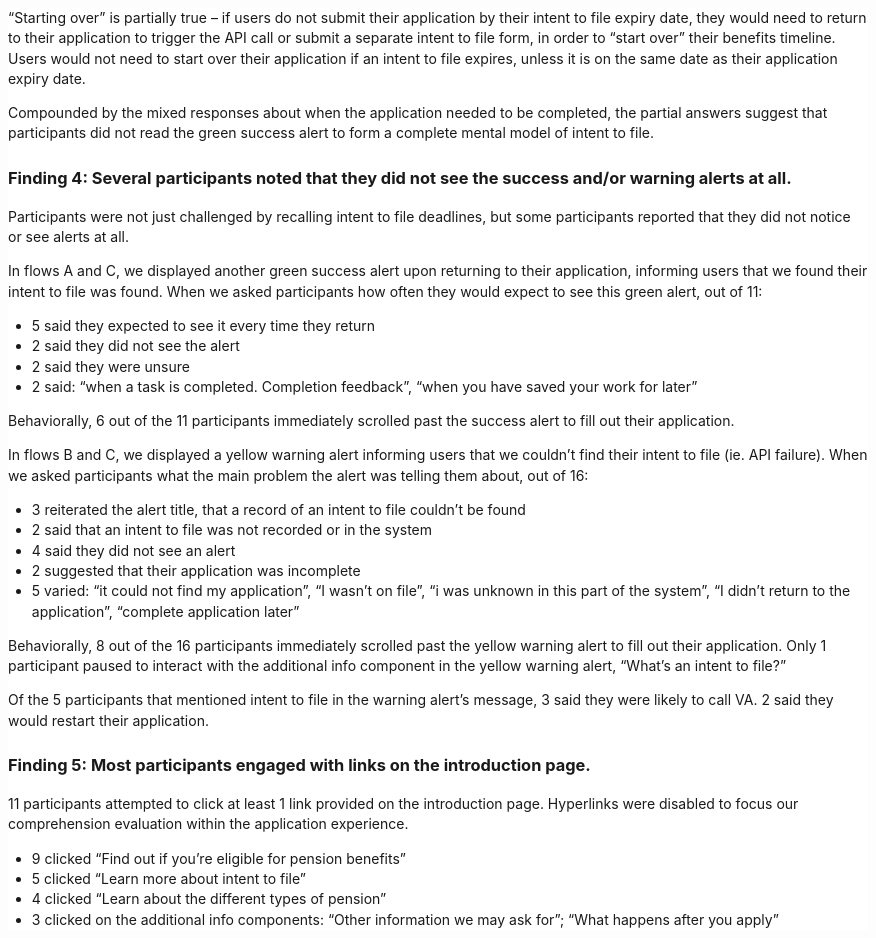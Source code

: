 “Starting over” is partially true – if users do not submit their application by their intent to file expiry date, they would need to return to their application to trigger the API call or submit a separate intent to file form, in order to “start over” their benefits timeline. Users would not need to start over their application if an intent to file expires, unless it is on the same date as their application expiry date. 

Compounded by the mixed responses about when the application needed to be completed, the partial answers suggest that participants did not read the green success alert to form a complete mental model of intent to file. 

### **Finding 4: Several participants noted that they did not see the success and/or warning alerts at all.**

Participants were not just challenged by recalling intent to file deadlines, but some participants reported that they did not notice or see alerts at all.

In flows A and C, we displayed another green success alert upon returning to their application, informing users that we found their intent to file was found. When we asked participants how often they would expect to see this green alert, out of 11: 

* 5 said they expected to see it every time they return  
* 2 said they did not see the alert  
* 2 said they were unsure  
* 2 said: “when a task is completed. Completion feedback”, “when you have saved your work for later”

Behaviorally, 6 out of the 11 participants immediately scrolled past the success alert to fill out their application.

In flows B and C, we displayed a yellow warning alert informing users that we couldn’t find their intent to file (ie. API failure). When we asked participants what the main problem the alert was telling them about, out of 16:

* 3 reiterated the alert title, that a record of an intent to file couldn’t be found  
* 2 said that an intent to file was not recorded or in the system  
* 4 said they did not see an alert  
* 2 suggested that their application was incomplete  
* 5 varied: “it could not find my application”, “I wasn’t on file”, “i was unknown in this part of the system”, “I didn’t return to the application”, “complete application later”

Behaviorally, 8 out of the 16 participants immediately scrolled past the yellow warning alert to fill out their application. Only 1 participant paused to interact with the additional info component in the yellow warning alert, “What’s an intent to file?” 

Of the 5 participants that mentioned intent to file in the warning alert’s message, 3 said they were likely to call VA. 2 said they would restart their application. 

### **Finding 5: Most participants engaged with links on the introduction page.** 

11 participants attempted to click at least 1 link provided on the introduction page. Hyperlinks were disabled to focus our comprehension evaluation within the application experience.

* 9 clicked “Find out if you’re eligible for pension benefits”  
* 5 clicked “Learn more about intent to file”  
* 4 clicked “Learn about the different types of pension”  
* 3 clicked on the additional info components: “Other information we may ask for”; “What happens after you apply”

